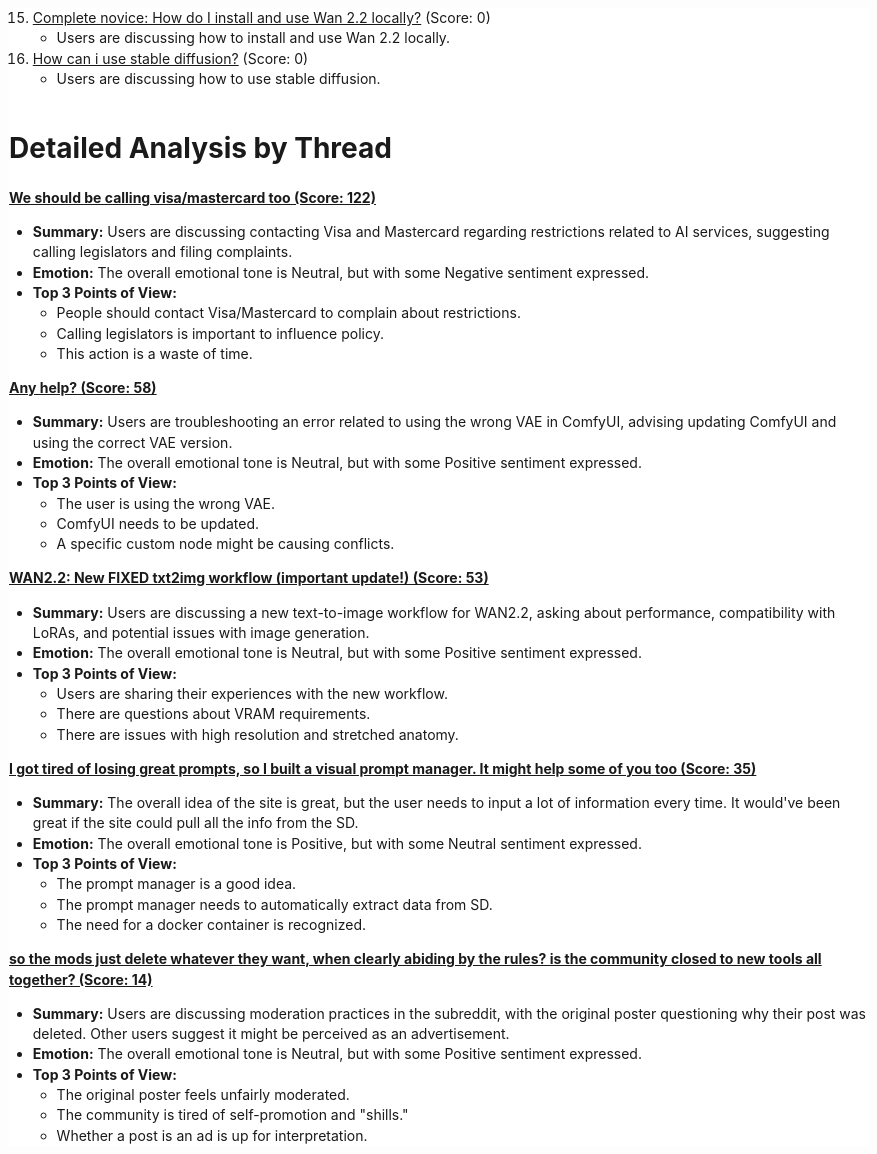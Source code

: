 15. [Complete novice: How do I install and use Wan 2.2 locally?](https://www.reddit.com/r/StableDiffusion/comments/1mckmep/complete_novice_how_do_i_install_and_use_wan_22/) (Score: 0)
    *   Users are discussing how to install and use Wan 2.2 locally.
16. [How can i use stable diffusion?](https://www.reddit.com/r/StableDiffusion/comments/1mckmjo/how_can_i_use_stable_diffusion/) (Score: 0)
    *   Users are discussing how to use stable diffusion.

# Detailed Analysis by Thread
**[We should be calling visa/mastercard too (Score: 122)](https://www.reddit.com/r/StableDiffusion/comments/1mcg5fz/we_should_be_calling_visamastercard_too/)**
*  **Summary:**  Users are discussing contacting Visa and Mastercard regarding restrictions related to AI services, suggesting calling legislators and filing complaints.
*  **Emotion:** The overall emotional tone is Neutral, but with some Negative sentiment expressed.
*  **Top 3 Points of View:**
    *   People should contact Visa/Mastercard to complain about restrictions.
    *   Calling legislators is important to influence policy.
    *   This action is a waste of time.

**[Any help? (Score: 58)](https://i.redd.it/aez3btnisuff1.jpeg)**
*  **Summary:** Users are troubleshooting an error related to using the wrong VAE in ComfyUI, advising updating ComfyUI and using the correct VAE version.
*  **Emotion:** The overall emotional tone is Neutral, but with some Positive sentiment expressed.
*  **Top 3 Points of View:**
    *   The user is using the wrong VAE.
    *   ComfyUI needs to be updated.
    *   A specific custom node might be causing conflicts.

**[WAN2.2: New FIXED txt2img workflow (important update!) (Score: 53)](https://i.redd.it/npo7esuvguff1.jpeg)**
*  **Summary:** Users are discussing a new text-to-image workflow for WAN2.2, asking about performance, compatibility with LoRAs, and potential issues with image generation.
*  **Emotion:** The overall emotional tone is Neutral, but with some Positive sentiment expressed.
*  **Top 3 Points of View:**
    *   Users are sharing their experiences with the new workflow.
    *   There are questions about VRAM requirements.
    *   There are issues with high resolution and stretched anatomy.

**[I got tired of losing great prompts, so I built a visual prompt manager. It might help some of you too (Score: 35)](https://i.redd.it/98uw2gpopuff1.png)**
*  **Summary:** The overall idea of the site is great, but the user needs to input a lot of information every time. It would've been great if the site could pull all the info from the SD.
*  **Emotion:** The overall emotional tone is Positive, but with some Neutral sentiment expressed.
*  **Top 3 Points of View:**
    *   The prompt manager is a good idea.
    *   The prompt manager needs to automatically extract data from SD.
    *   The need for a docker container is recognized.

**[so the mods just delete whatever they want, when clearly abiding by the rules? is the community closed to new tools all together? (Score: 14)](https://www.reddit.com/gallery/1mch4qu)**
*  **Summary:**  Users are discussing moderation practices in the subreddit, with the original poster questioning why their post was deleted. Other users suggest it might be perceived as an advertisement.
*  **Emotion:** The overall emotional tone is Neutral, but with some Positive sentiment expressed.
*  **Top 3 Points of View:**
    *   The original poster feels unfairly moderated.
    *   The community is tired of self-promotion and "shills."
    *   Whether a post is an ad is up for interpretation.
